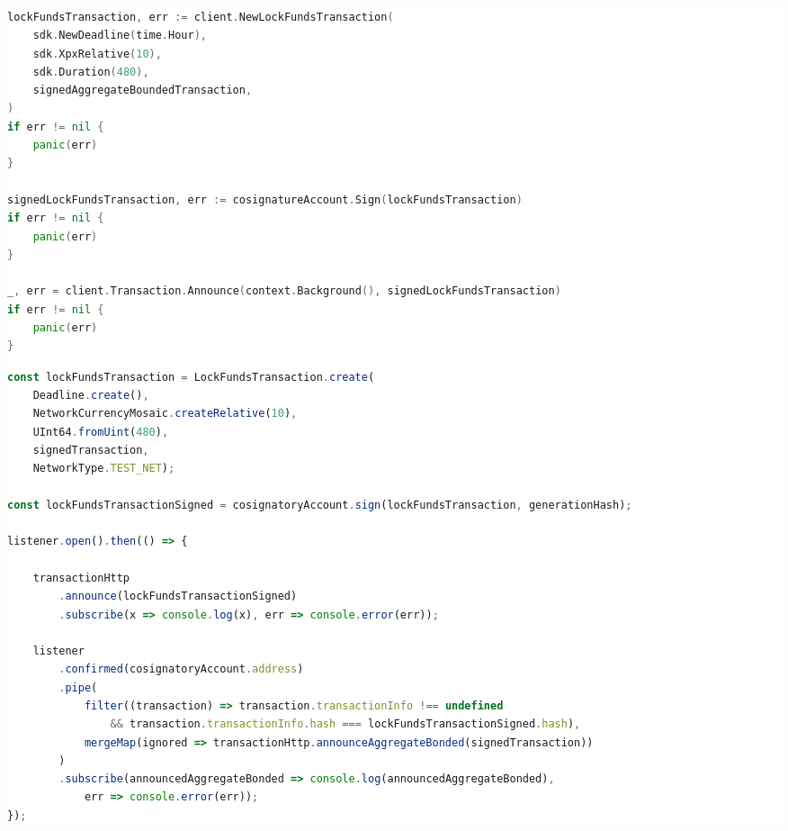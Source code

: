 


```go
lockFundsTransaction, err := client.NewLockFundsTransaction(
    sdk.NewDeadline(time.Hour),
    sdk.XpxRelative(10),
    sdk.Duration(480),
    signedAggregateBoundedTransaction,
)
if err != nil {
    panic(err)
}

signedLockFundsTransaction, err := cosignatureAccount.Sign(lockFundsTransaction)
if err != nil {
    panic(err)
}

_, err = client.Transaction.Announce(context.Background(), signedLockFundsTransaction)
if err != nil {
    panic(err)
}
```


```js
const lockFundsTransaction = LockFundsTransaction.create(
    Deadline.create(),
    NetworkCurrencyMosaic.createRelative(10),
    UInt64.fromUint(480),
    signedTransaction,
    NetworkType.TEST_NET);

const lockFundsTransactionSigned = cosignatoryAccount.sign(lockFundsTransaction, generationHash);

listener.open().then(() => {

    transactionHttp
        .announce(lockFundsTransactionSigned)
        .subscribe(x => console.log(x), err => console.error(err));

    listener
        .confirmed(cosignatoryAccount.address)
        .pipe(
            filter((transaction) => transaction.transactionInfo !== undefined
                && transaction.transactionInfo.hash === lockFundsTransactionSigned.hash),
            mergeMap(ignored => transactionHttp.announceAggregateBonded(signedTransaction))
        )
        .subscribe(announcedAggregateBonded => console.log(announcedAggregateBonded),
            err => console.error(err));
});
```

